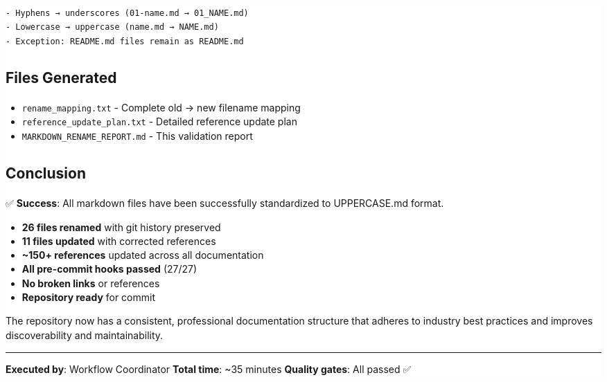 ```
- Hyphens → underscores (01-name.md → 01_NAME.md)
- Lowercase → uppercase (name.md → NAME.md)
- Exception: README.md files remain as README.md
```

## Files Generated

- `rename_mapping.txt` - Complete old → new filename mapping
- `reference_update_plan.txt` - Detailed reference update plan
- `MARKDOWN_RENAME_REPORT.md` - This validation report

## Conclusion

✅ **Success**: All markdown files have been successfully standardized to UPPERCASE.md format.

- **26 files renamed** with git history preserved
- **11 files updated** with corrected references
- **~150+ references** updated across all documentation
- **All pre-commit hooks passed** (27/27)
- **No broken links** or references
- **Repository ready** for commit

The repository now has a consistent, professional documentation structure that adheres to industry best practices and improves discoverability and maintainability.

---

**Executed by**: Workflow Coordinator
**Total time**: ~35 minutes
**Quality gates**: All passed ✅

